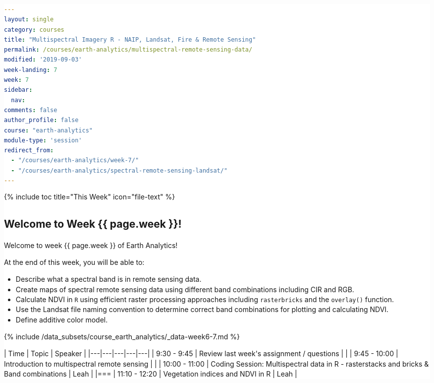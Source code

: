 ```yaml
---
layout: single
category: courses
title: "Multispectral Imagery R - NAIP, Landsat, Fire & Remote Sensing"
permalink: /courses/earth-analytics/multispectral-remote-sensing-data/
modified: '2019-09-03'
week-landing: 7
week: 7
sidebar:
  nav:
comments: false
author_profile: false
course: "earth-analytics"
module-type: 'session'
redirect_from:
  - "/courses/earth-analytics/week-7/"
  - "/courses/earth-analytics/spectral-remote-sensing-landsat/"
---
```


{% include toc title="This Week" icon="file-text" %}

<div class="notice--info" markdown="1">

## <i class="fa fa-ship" aria-hidden="true"></i> Welcome to Week {{ page.week }}!

Welcome to week {{ page.week }} of Earth Analytics!

At the end of this week, you will be able to:

* Describe what a spectral band is in remote sensing data.
* Create maps of spectral remote sensing data using different band combinations including CIR and RGB.
* Calculate NDVI in `R` using efficient raster processing approaches including `rasterbricks` and the `overlay()` function.
* Use the Landsat file naming convention to determine correct band combinations for plotting and calculating NDVI.
* Define additive color model.

{% include /data_subsets/course_earth_analytics/_data-week6-7.md %}


</div>


|  Time | Topic   | Speaker   |
|---|---|---|---|---|
| 9:30 - 9:45  | Review last week's assignment / questions |   |
| 9:45 - 10:00  | Introduction to multispectral remote sensing  |  |
| 10:00 - 11:00  | Coding Session: Multispectral data in R - rasterstacks and bricks & Band combinations |  Leah  |
|===
| 11:10 - 12:20  | Vegetation indices and NDVI in R |  Leah  |
